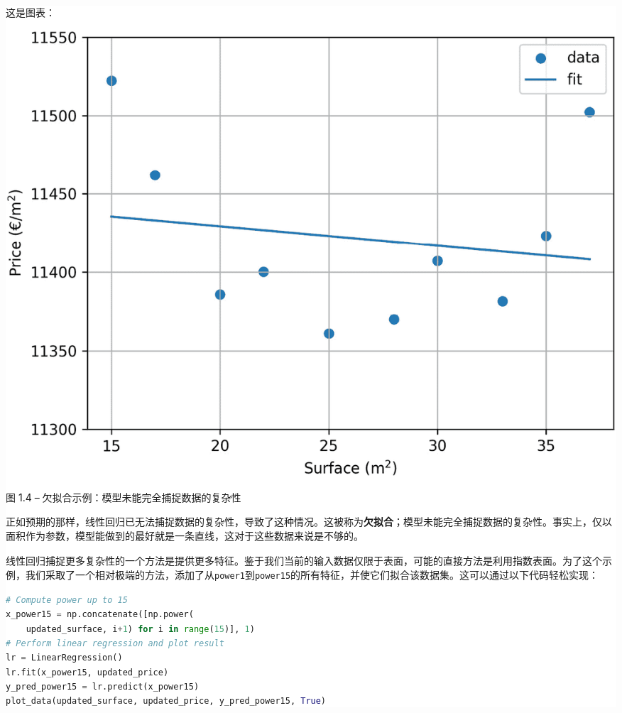 这是图表：

![图 1.4 – 欠拟合示例：模型未能完全捕捉数据的复杂性](img/B19629_01_04.jpg)

图 1.4 – 欠拟合示例：模型未能完全捕捉数据的复杂性

正如预期的那样，线性回归已无法捕捉数据的复杂性，导致了这种情况。这被称为**欠拟合**；模型未能完全捕捉数据的复杂性。事实上，仅以面积作为参数，模型能做到的最好就是一条直线，这对于这些数据来说是不够的。

线性回归捕捉更多复杂性的一个方法是提供更多特征。鉴于我们当前的输入数据仅限于表面，可能的直接方法是利用指数表面。为了这个示例，我们采取了一个相对极端的方法，添加了从`power1`到`power15`的所有特征，并使它们拟合该数据集。这可以通过以下代码轻松实现：

```py
# Compute power up to 15
x_power15 = np.concatenate([np.power(
    updated_surface, i+1) for i in range(15)], 1)
# Perform linear regression and plot result
lr = LinearRegression()
lr.fit(x_power15, updated_price)
y_pred_power15 = lr.predict(x_power15)
plot_data(updated_surface, updated_price, y_pred_power15, True)
```
